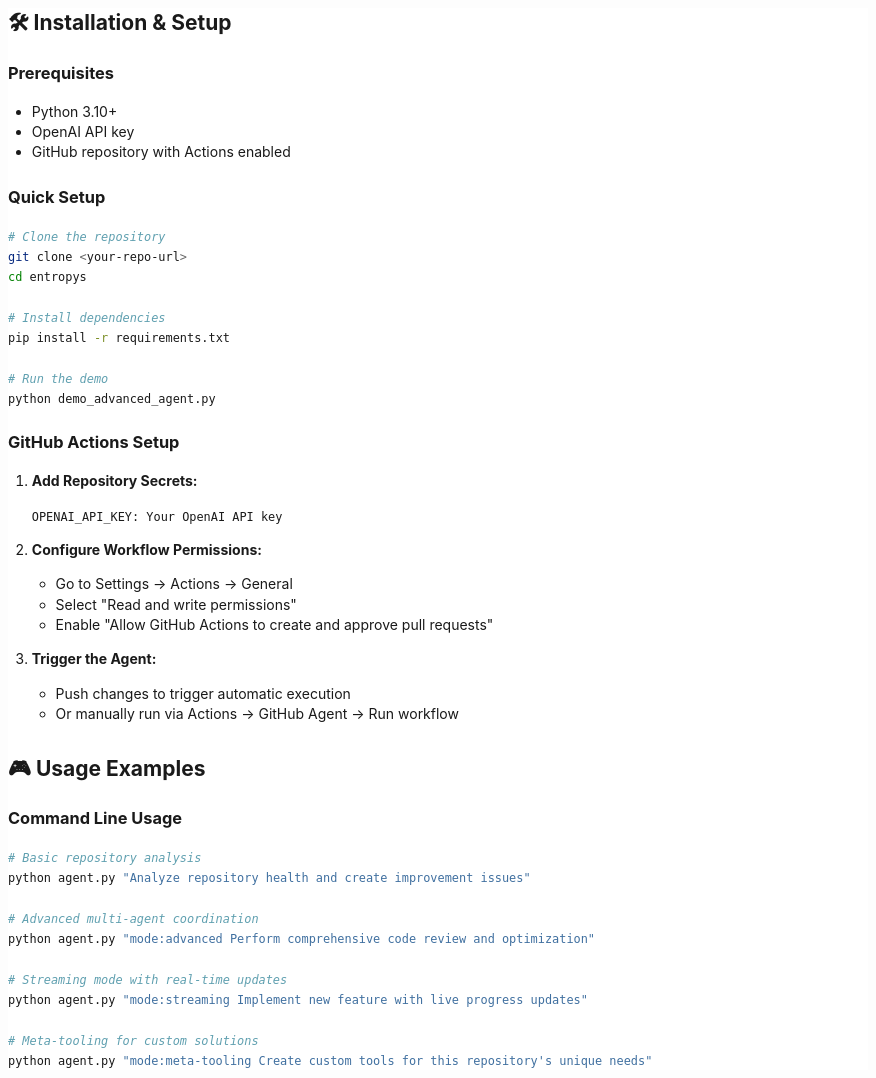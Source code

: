 ## 🛠️ Installation & Setup

### Prerequisites

- Python 3.10+
- OpenAI API key
- GitHub repository with Actions enabled

### Quick Setup

```bash
# Clone the repository
git clone <your-repo-url>
cd entropys

# Install dependencies
pip install -r requirements.txt

# Run the demo
python demo_advanced_agent.py
```

### GitHub Actions Setup

1. **Add Repository Secrets:**

   ```
   OPENAI_API_KEY: Your OpenAI API key
   ```

2. **Configure Workflow Permissions:**

   - Go to Settings → Actions → General
   - Select "Read and write permissions"
   - Enable "Allow GitHub Actions to create and approve pull requests"

3. **Trigger the Agent:**
   - Push changes to trigger automatic execution
   - Or manually run via Actions → GitHub Agent → Run workflow

## 🎮 Usage Examples

### Command Line Usage

```bash
# Basic repository analysis
python agent.py "Analyze repository health and create improvement issues"

# Advanced multi-agent coordination
python agent.py "mode:advanced Perform comprehensive code review and optimization"

# Streaming mode with real-time updates
python agent.py "mode:streaming Implement new feature with live progress updates"

# Meta-tooling for custom solutions
python agent.py "mode:meta-tooling Create custom tools for this repository's unique needs"
```
